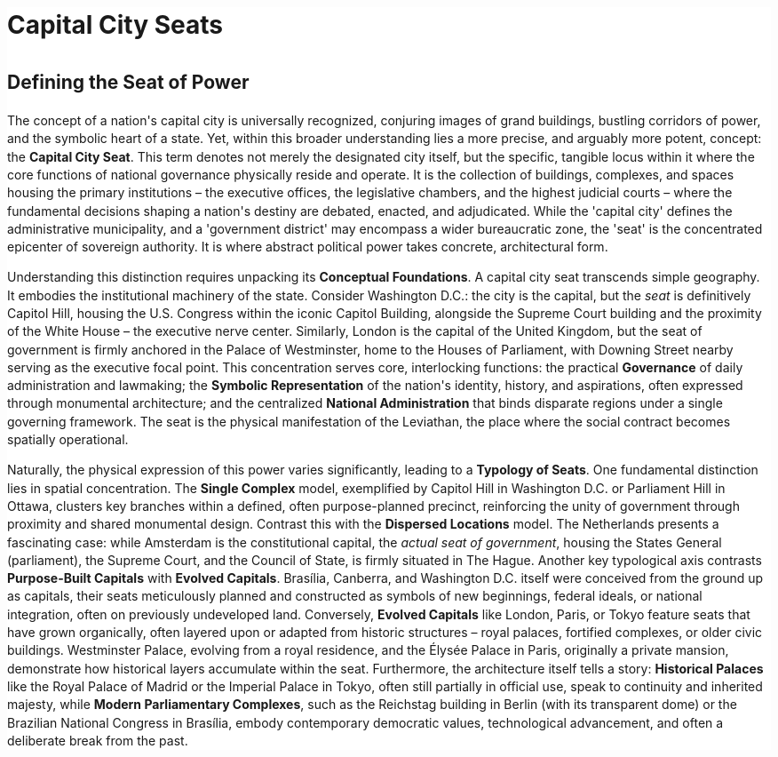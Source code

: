 
# Capital City Seats

## Defining the Seat of Power

The concept of a nation's capital city is universally recognized, conjuring images of grand buildings, bustling corridors of power, and the symbolic heart of a state. Yet, within this broader understanding lies a more precise, and arguably more potent, concept: the **Capital City Seat**. This term denotes not merely the designated city itself, but the specific, tangible locus within it where the core functions of national governance physically reside and operate. It is the collection of buildings, complexes, and spaces housing the primary institutions – the executive offices, the legislative chambers, and the highest judicial courts – where the fundamental decisions shaping a nation's destiny are debated, enacted, and adjudicated. While the 'capital city' defines the administrative municipality, and a 'government district' may encompass a wider bureaucratic zone, the 'seat' is the concentrated epicenter of sovereign authority. It is where abstract political power takes concrete, architectural form.

Understanding this distinction requires unpacking its **Conceptual Foundations**. A capital city seat transcends simple geography. It embodies the institutional machinery of the state. Consider Washington D.C.: the city is the capital, but the *seat* is definitively Capitol Hill, housing the U.S. Congress within the iconic Capitol Building, alongside the Supreme Court building and the proximity of the White House – the executive nerve center. Similarly, London is the capital of the United Kingdom, but the seat of government is firmly anchored in the Palace of Westminster, home to the Houses of Parliament, with Downing Street nearby serving as the executive focal point. This concentration serves core, interlocking functions: the practical **Governance** of daily administration and lawmaking; the **Symbolic Representation** of the nation's identity, history, and aspirations, often expressed through monumental architecture; and the centralized **National Administration** that binds disparate regions under a single governing framework. The seat is the physical manifestation of the Leviathan, the place where the social contract becomes spatially operational.

Naturally, the physical expression of this power varies significantly, leading to a **Typology of Seats**. One fundamental distinction lies in spatial concentration. The **Single Complex** model, exemplified by Capitol Hill in Washington D.C. or Parliament Hill in Ottawa, clusters key branches within a defined, often purpose-planned precinct, reinforcing the unity of government through proximity and shared monumental design. Contrast this with the **Dispersed Locations** model. The Netherlands presents a fascinating case: while Amsterdam is the constitutional capital, the *actual seat of government*, housing the States General (parliament), the Supreme Court, and the Council of State, is firmly situated in The Hague. Another key typological axis contrasts **Purpose-Built Capitals** with **Evolved Capitals**. Brasília, Canberra, and Washington D.C. itself were conceived from the ground up as capitals, their seats meticulously planned and constructed as symbols of new beginnings, federal ideals, or national integration, often on previously undeveloped land. Conversely, **Evolved Capitals** like London, Paris, or Tokyo feature seats that have grown organically, often layered upon or adapted from historic structures – royal palaces, fortified complexes, or older civic buildings. Westminster Palace, evolving from a royal residence, and the Élysée Palace in Paris, originally a private mansion, demonstrate how historical layers accumulate within the seat. Furthermore, the architecture itself tells a story: **Historical Palaces** like the Royal Palace of Madrid or the Imperial Palace in Tokyo, often still partially in official use, speak to continuity and inherited majesty, while **Modern Parliamentary Complexes**, such as the Reichstag building in Berlin (with its transparent dome) or the Brazilian National Congress in Brasília, embody contemporary democratic values, technological advancement, and often a deliberate break from the past.
